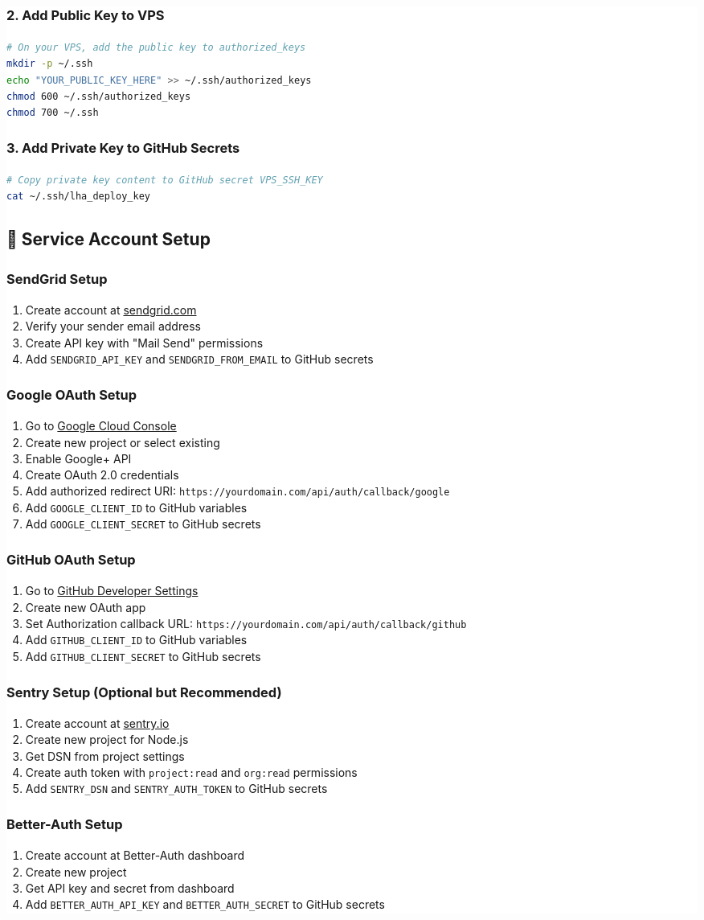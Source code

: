 ### 2. Add Public Key to VPS
```bash
# On your VPS, add the public key to authorized_keys
mkdir -p ~/.ssh
echo "YOUR_PUBLIC_KEY_HERE" >> ~/.ssh/authorized_keys
chmod 600 ~/.ssh/authorized_keys
chmod 700 ~/.ssh
```

### 3. Add Private Key to GitHub Secrets
```bash
# Copy private key content to GitHub secret VPS_SSH_KEY
cat ~/.ssh/lha_deploy_key
```

## 🚀 Service Account Setup

### SendGrid Setup
1. Create account at [sendgrid.com](https://sendgrid.com)
2. Verify your sender email address
3. Create API key with "Mail Send" permissions
4. Add `SENDGRID_API_KEY` and `SENDGRID_FROM_EMAIL` to GitHub secrets

### Google OAuth Setup
1. Go to [Google Cloud Console](https://console.cloud.google.com)
2. Create new project or select existing
3. Enable Google+ API
4. Create OAuth 2.0 credentials
5. Add authorized redirect URI: `https://yourdomain.com/api/auth/callback/google`
6. Add `GOOGLE_CLIENT_ID` to GitHub variables
7. Add `GOOGLE_CLIENT_SECRET` to GitHub secrets

### GitHub OAuth Setup
1. Go to [GitHub Developer Settings](https://github.com/settings/developers)
2. Create new OAuth app
3. Set Authorization callback URL: `https://yourdomain.com/api/auth/callback/github`
4. Add `GITHUB_CLIENT_ID` to GitHub variables
5. Add `GITHUB_CLIENT_SECRET` to GitHub secrets

### Sentry Setup (Optional but Recommended)
1. Create account at [sentry.io](https://sentry.io)
2. Create new project for Node.js
3. Get DSN from project settings
4. Create auth token with `project:read` and `org:read` permissions
5. Add `SENTRY_DSN` and `SENTRY_AUTH_TOKEN` to GitHub secrets

### Better-Auth Setup
1. Create account at Better-Auth dashboard
2. Create new project
3. Get API key and secret from dashboard
4. Add `BETTER_AUTH_API_KEY` and `BETTER_AUTH_SECRET` to GitHub secrets
